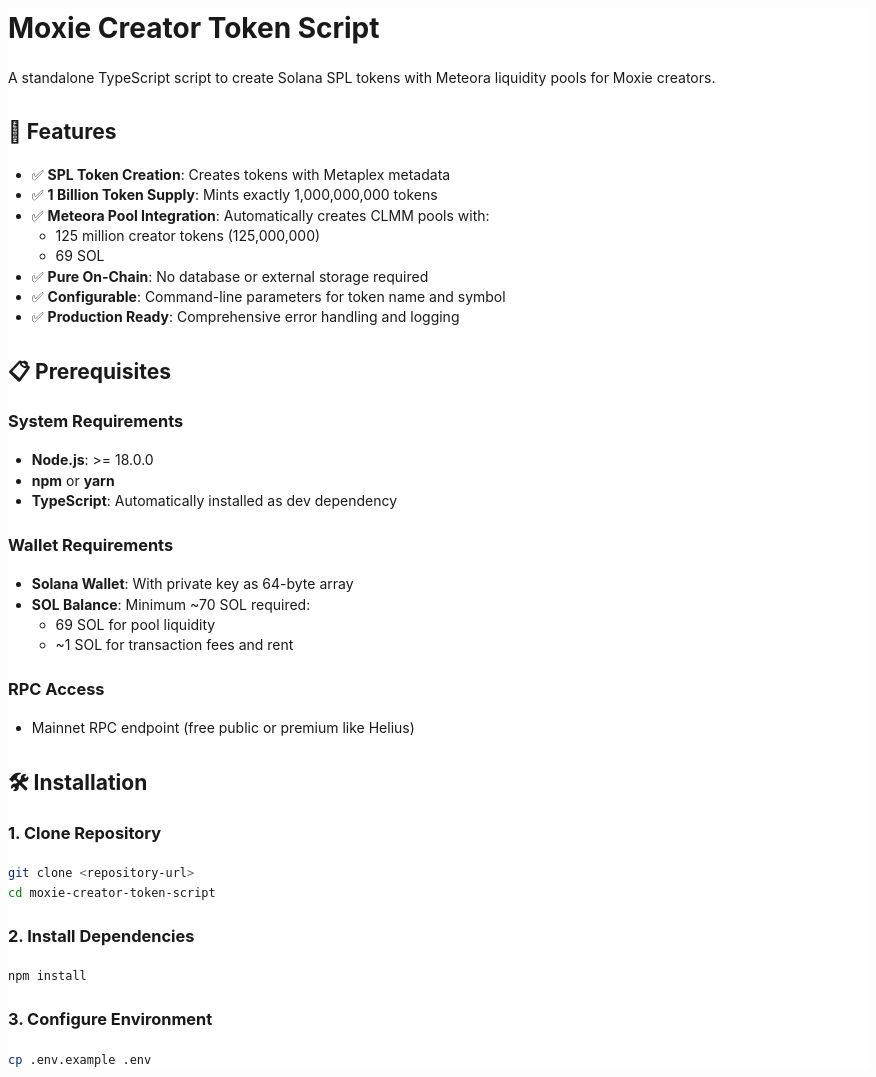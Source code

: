 # Moxie Creator Token Script

A standalone TypeScript script to create Solana SPL tokens with Meteora liquidity pools for Moxie creators.

## 🚀 Features

- ✅ **SPL Token Creation**: Creates tokens with Metaplex metadata
- ✅ **1 Billion Token Supply**: Mints exactly 1,000,000,000 tokens
- ✅ **Meteora Pool Integration**: Automatically creates CLMM pools with:
  - 125 million creator tokens (125,000,000)
  - 69 SOL
- ✅ **Pure On-Chain**: No database or external storage required
- ✅ **Configurable**: Command-line parameters for token name and symbol
- ✅ **Production Ready**: Comprehensive error handling and logging

## 📋 Prerequisites

### System Requirements
- **Node.js**: >= 18.0.0
- **npm** or **yarn**
- **TypeScript**: Automatically installed as dev dependency

### Wallet Requirements
- **Solana Wallet**: With private key as 64-byte array
- **SOL Balance**: Minimum ~70 SOL required:
  - 69 SOL for pool liquidity
  - ~1 SOL for transaction fees and rent

### RPC Access
- Mainnet RPC endpoint (free public or premium like Helius)

## 🛠️ Installation

### 1. Clone Repository
```bash
git clone <repository-url>
cd moxie-creator-token-script
```

### 2. Install Dependencies
```bash
npm install
```

### 3. Configure Environment
```bash
cp .env.example .env
```
